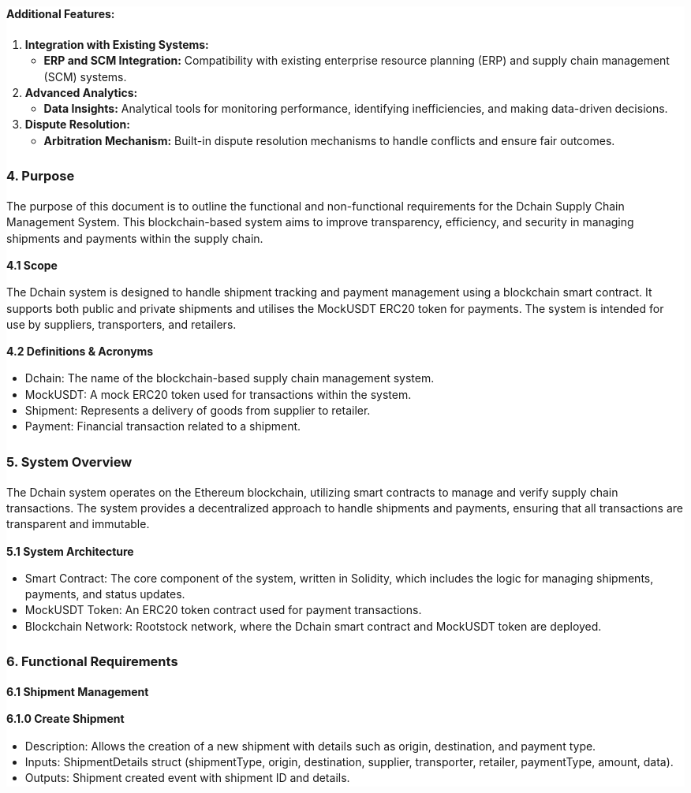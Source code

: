 #### **Additional Features:**

1. **Integration with Existing Systems:**
    - **ERP and SCM Integration:** Compatibility with existing enterprise resource planning (ERP) and supply chain management (SCM) systems.
2. **Advanced Analytics:**
    - **Data Insights:** Analytical tools for monitoring performance, identifying inefficiencies, and making data-driven decisions.
3. **Dispute Resolution:**
    - **Arbitration Mechanism:** Built-in dispute resolution mechanisms to handle conflicts and ensure fair outcomes.

### **4\. Purpose**

The purpose of this document is to outline the functional and non-functional requirements for the Dchain Supply Chain Management System. This blockchain-based system aims to improve transparency, efficiency, and security in managing shipments and payments within the supply chain.

**4.1 Scope**

The Dchain system is designed to handle shipment tracking and payment management using a blockchain smart contract. It supports both public and private shipments and utilises the MockUSDT ERC20 token for payments. The system is intended for use by suppliers, transporters, and retailers.

**4.2 Definitions & Acronyms**

- Dchain: The name of the blockchain-based supply chain management system.
- MockUSDT: A mock ERC20 token used for transactions within the system.
- Shipment: Represents a delivery of goods from supplier to retailer.
- Payment: Financial transaction related to a shipment.

### **5\. System Overview**

The Dchain system operates on the Ethereum blockchain, utilizing smart contracts to manage and verify supply chain transactions. The system provides a decentralized approach to handle shipments and payments, ensuring that all transactions are transparent and immutable.

**5.1 System Architecture**

- Smart Contract: The core component of the system, written in Solidity, which includes the logic for managing shipments, payments, and status updates.
- MockUSDT Token: An ERC20 token contract used for payment transactions.
- Blockchain Network: Rootstock network, where the Dchain smart contract and MockUSDT token are deployed.

### **6\. Functional Requirements**

**6.1 Shipment Management**

**6.1.0 Create Shipment**

- Description: Allows the creation of a new shipment with details such as origin, destination, and payment type.
- Inputs: ShipmentDetails struct (shipmentType, origin, destination, supplier, transporter, retailer, paymentType, amount, data).
- Outputs: Shipment created event with shipment ID and details.
